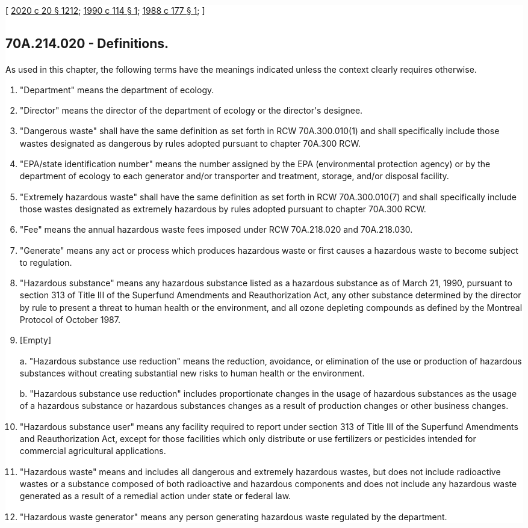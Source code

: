 \[ [2020 c 20 § 1212](http://lawfilesext.leg.wa.gov/biennium/2019-20/Pdf/Bills/Session%20Laws/House/2246-S.SL.pdf?cite=2020%20c%2020%20§%201212); [1990 c 114 § 1](http://leg.wa.gov/CodeReviser/documents/sessionlaw/1990c114.pdf?cite=1990%20c%20114%20§%201); [1988 c 177 § 1](http://leg.wa.gov/CodeReviser/documents/sessionlaw/1988c177.pdf?cite=1988%20c%20177%20§%201); \]

## 70A.214.020 - Definitions.
As used in this chapter, the following terms have the meanings indicated unless the context clearly requires otherwise.

1. "Department" means the department of ecology.

2. "Director" means the director of the department of ecology or the director's designee.

3. "Dangerous waste" shall have the same definition as set forth in RCW 70A.300.010(1) and shall specifically include those wastes designated as dangerous by rules adopted pursuant to chapter 70A.300 RCW.

4. "EPA/state identification number" means the number assigned by the EPA (environmental protection agency) or by the department of ecology to each generator and/or transporter and treatment, storage, and/or disposal facility.

5. "Extremely hazardous waste" shall have the same definition as set forth in RCW 70A.300.010(7) and shall specifically include those wastes designated as extremely hazardous by rules adopted pursuant to chapter 70A.300 RCW.

6. "Fee" means the annual hazardous waste fees imposed under RCW 70A.218.020 and 70A.218.030.

7. "Generate" means any act or process which produces hazardous waste or first causes a hazardous waste to become subject to regulation.

8. "Hazardous substance" means any hazardous substance listed as a hazardous substance as of March 21, 1990, pursuant to section 313 of Title III of the Superfund Amendments and Reauthorization Act, any other substance determined by the director by rule to present a threat to human health or the environment, and all ozone depleting compounds as defined by the Montreal Protocol of October 1987.

9. [Empty]

    a.  "Hazardous substance use reduction" means the reduction, avoidance, or elimination of the use or production of hazardous substances without creating substantial new risks to human health or the environment.

    b.  "Hazardous substance use reduction" includes proportionate changes in the usage of hazardous substances as the usage of a hazardous substance or hazardous substances changes as a result of production changes or other business changes.

10. "Hazardous substance user" means any facility required to report under section 313 of Title III of the Superfund Amendments and Reauthorization Act, except for those facilities which only distribute or use fertilizers or pesticides intended for commercial agricultural applications.

11. "Hazardous waste" means and includes all dangerous and extremely hazardous wastes, but does not include radioactive wastes or a substance composed of both radioactive and hazardous components and does not include any hazardous waste generated as a result of a remedial action under state or federal law.

12. "Hazardous waste generator" means any person generating hazardous waste regulated by the department.
